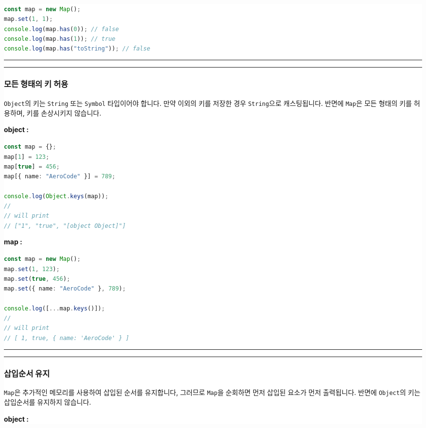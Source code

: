 ```ts
const map = new Map();
map.set(1, 1);
console.log(map.has(0)); // false
console.log(map.has(1)); // true
console.log(map.has("toString")); // false
```

---

---

### 모든 형태의 키 허용

`Object`의 키는 `String` 또는 `Symbol` 타입이어야 합니다. 만약 이외의 키를 저장한 경우 `String`으로 캐스팅됩니다. 반면에 `Map`은 모든 형태의 키를 허용하며, 키를 손상시키지 않습니다.

**object :**

```ts
const map = {};
map[1] = 123;
map[true] = 456;
map[{ name: "AeroCode" }] = 789;

console.log(Object.keys(map));
//
// will print
// ["1", "true", "[object Object]"]
```

**map :**

```ts
const map = new Map();
map.set(1, 123);
map.set(true, 456);
map.set({ name: "AeroCode" }, 789);

console.log([...map.keys()]);
//
// will print
// [ 1, true, { name: 'AeroCode' } ]
```

---

---

### 삽입순서 유지

`Map`은 추가적인 메모리를 사용하여 삽입된 순서를 유지합니다, 그러므로 `Map`을 순회하면 먼저 삽입된 요소가 먼저 출력됩니다. 반면에 `Object`의 키는 삽입순서를 유지하지 않습니다.

**object :**
